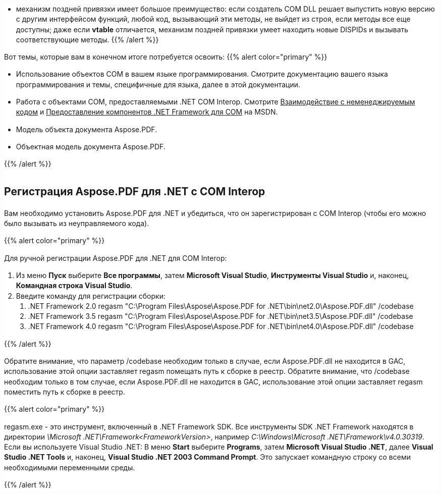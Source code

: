 - механизм поздней привязки имеет большое преимущество: если создатель COM DLL решает выпустить новую версию с другим интерфейсом функций, любой код, вызывающий эти методы, не выйдет из строя, если методы все еще доступны; даже если **vtable** отличается, механизм поздней привязки умеет находить новые DISPIDs и вызывать соответствующие методы.
{{% /alert %}}

Вот темы, которые вам в конечном итоге потребуется освоить:
{{% alert color="primary" %}}

- Использование объектов COM в вашем языке программирования. Смотрите документацию вашего языка программирования и темы, специфичные для языка, далее в этой документации.

- Работа с объектами COM, предоставляемыми .NET COM Interop. Смотрите [Взаимодействие с неменеджируемым кодом](http://msdn.microsoft.com/en-us/library/sd10k43k.aspx) и [Предоставление компонентов .NET Framework для COM](http://msdn.microsoft.com/en-us/library/zsfww439%28v=vs.110%29.aspx) на MSDN.

- Модель объекта документа Aspose.PDF.
- Объектная модель документа Aspose.PDF.

{{% /alert %}}

## Регистрация Aspose.PDF для .NET с COM Interop

Вам необходимо установить Aspose.PDF для .NET и убедиться, что он зарегистрирован с COM Interop (чтобы его можно было вызывать из неуправляемого кода).

{{% alert color="primary" %}}

Для ручной регистрации Aspose.PDF для .NET для COM Interop:

1. Из меню **Пуск** выберите **Все программы**, затем **Microsoft Visual Studio**, **Инструменты Visual Studio** и, наконец, **Командная строка Visual Studio**.
1. Введите команду для регистрации сборки:
   1. .NET Framework 2.0
      regasm "C:\Program Files\Aspose\Aspose.PDF for .NET\bin\net2.0\Aspose.PDF.dll" /codebase
   1. .NET Framework 3.5
      regasm "C:\Program Files\Aspose\Aspose.PDF for .NET\bin\net3.5\Aspose.PDF.dll" /codebase
   1. .NET Framework 4.0
      regasm "C:\Program Files\Aspose\Aspose.PDF for .NET\bin\net4.0\Aspose.PDF.dll" /codebase

{{% /alert %}}

Обратите внимание, что параметр /codebase необходим только в случае, если Aspose.PDF.dll не находится в GAC, использование этой опции заставляет regasm помещать путь к сборке в реестр.
Обратите внимание, что /codebase необходим только в том случае, если Aspose.PDF.dll не находится в GAC, использование этой опции заставляет regasm поместить путь к сборке в реестр.

{{% alert color="primary" %}}

regasm.exe - это инструмент, включенный в .NET Framework SDK. Все инструменты SDK .NET Framework находятся в директории *\Microsoft .NET\Framework\<FrameworkVersion>*, например *C:\Windows\Microsoft .NET\Framework\v4.0.30319*. Если вы используете Visual Studio .NET:
В меню **Start** выберите **Programs**, затем **Microsoft Visual Studio .NET**, далее **Visual Studio .NET Tools** и, наконец, **Visual Studio .NET 2003 Command Prompt**.
Это запускает командную строку со всеми необходимыми переменными среды.

{{% /alert %}}
